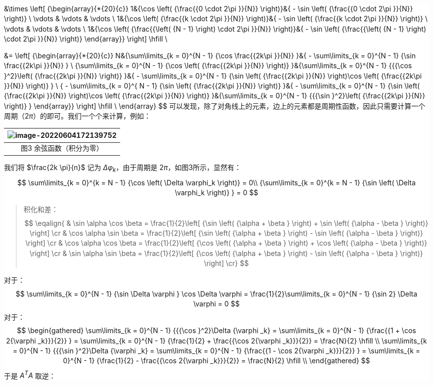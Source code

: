    &\times \left[ {\begin{array}{*{20}{c}}
  1&{\cos \left( {\frac{{0 \cdot 2\pi }}{N}} \right)}&{ - \sin \left( {\frac{{0 \cdot 2\pi }}{N}} \right)} \\ 
   \vdots & \vdots & \vdots  \\ 
  1&{\cos \left( {\frac{{k \cdot 2\pi }}{N}} \right)}&{ - \sin \left( {\frac{{k \cdot 2\pi }}{N}} \right)} \\ 
   \vdots & \vdots & \vdots  \\ 
  1&{\cos \left( {\frac{{\left( {N - 1} \right) \cdot 2\pi }}{N}} \right)}&{ - \sin \left( {\frac{{\left( {N - 1} \right) \cdot 2\pi }}{N}} \right)} 
\end{array}} \right] \hfill \\
   
   
   &= \left[ {\begin{array}{*{20}{c}}
  N&{\sum\limits_{k = 0}^{N - 1} {\cos \frac{{2k\pi }}{N}} }&{ - \sum\limits_{k = 0}^{N - 1} {\sin \frac{{2k\pi }}{N}} } \\ 
  {\sum\limits_{k = 0}^{N - 1} {\cos \left( {\frac{{2k\pi }}{N}} \right)} }&{\sum\limits_{k = 0}^{N - 1} {{{\cos }^2}\left( {\frac{{2k\pi }}{N}} \right)} }&{ - \sum\limits_{k = 0}^{N - 1} {\sin \left( {\frac{{2k\pi }}{N}} \right)\cos \left( {\frac{{2k\pi }}{N}} \right)} } \\ 
  { - \sum\limits_{k = 0}^{ N - 1} {\sin \left( {\frac{{2k\pi }}{N}} \right)} }&{ - \sum\limits_{k = 0}^{N - 1} {\sin \left( {\frac{{2k\pi }}{N}} \right)\cos \left( {\frac{{2k\pi }}{N}} \right)} }&{\sum\limits_{k = 0}^{N - 1} {{{\sin }^2}\left( {\frac{{2k\pi }}{N}} \right)} } 
\end{array}} \right] \hfill \\ 
\end{array}
$$
可以发现，除了对角线上的元素，边上的元素都是周期性函数，因此只需要计算一个周期（$2 \pi$）的即可。我们一个个来计算，例如：

| ![image-20220604172139752](https://flyman-cjb.oss-cn-hangzhou.aliyuncs.com/picgos/image-20220604172139752.png) |
| :----------------------------------------------------------: |
|                   图3 余弦函数（积分为零）                   |

我们将 $\frac{2k \pi}{n}$ 记为 $\Delta \varphi_k$，由于周期是 $2 \pi$，如图3所示，显然有：
$$
\sum\limits_{k = 0}^{k = N - 1} {\cos \left( \Delta \varphi_k  \right)} = 0\\
{\sum\limits_{k = 0}^{k = N - 1} {\sin \left(  \Delta \varphi_k   \right)} } = 0
$$

> 积化和差：
> $$
> \eqalign{
>   & \sin \alpha \cos \beta  = \frac{1}{2}\left[ {\sin \left( {\alpha  + \beta } \right) + \sin \left( {\alpha  - \beta } \right)} \right]  \cr 
>   & \cos \alpha \sin \beta  = \frac{1}{2}\left[ {\sin \left( {\alpha  + \beta } \right) - \sin \left( {\alpha  - \beta } \right)} \right]  \cr 
>   & \cos \alpha \cos \beta  = \frac{1}{2}\left[ {\cos \left( {\alpha  + \beta } \right) + \cos \left( {\alpha  - \beta } \right)} \right]  \cr 
>   & \sin \alpha \sin \beta  = \frac{1}{2}\left[ {\cos \left( {\alpha  + \beta } \right) - \sin \left( {\alpha  - \beta } \right)} \right] \cr}
> $$

对于：
$$
\sum\limits_{k = 0}^{N - 1} {\sin \Delta \varphi } \cos \Delta \varphi  = \frac{1}{2}\sum\limits_{k = 0}^{N - 1} {\sin 2} \Delta \varphi = 0
$$
对于：
$$
\begin{gathered}
  \sum\limits_{k = 0}^{N - 1} {{{\cos }^2}\Delta {\varphi _k} = \sum\limits_{k = 0}^{N - 1} {\frac{{1 + \cos 2{\varphi _k}}}{2}} }  = \sum\limits_{k = 0}^{N - 1} {\frac{1}{2} + \frac{{\cos 2{\varphi _k}}}{2}}  = \frac{N}{2} \hfill \\
  \sum\limits_{k = 0}^{N - 1} {{{\sin }^2}\Delta {\varphi _k} = \sum\limits_{k = 0}^{N - 1} {\frac{{1 - \cos 2{\varphi _k}}}{2}} }  = \sum\limits_{k = 0}^{N - 1} {\frac{1}{2} - \frac{{\cos 2{\varphi _k}}}{2}}  = \frac{N}{2} \hfill \\ 
\end{gathered} 
$$
于是 $A^TA$ 取逆：